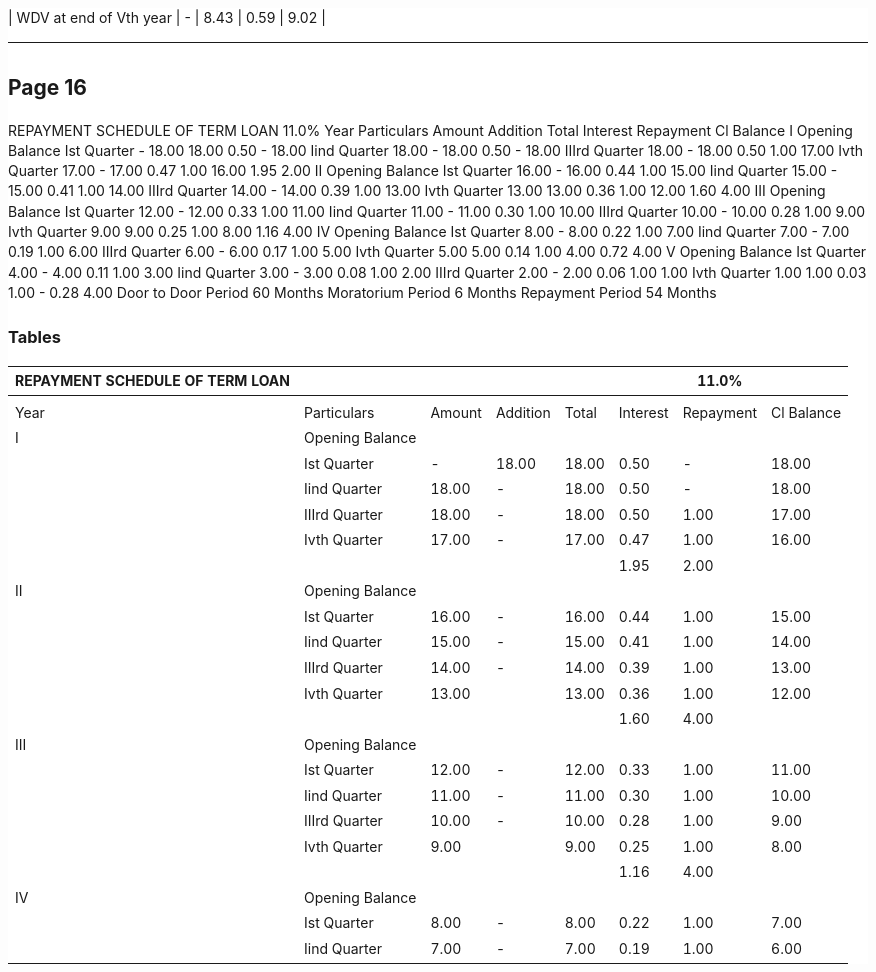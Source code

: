 | WDV at end of Vth year | - | 8.43 | 0.59 | 9.02 |

---

## Page 16

REPAYMENT SCHEDULE OF TERM LOAN 11.0% Year Particulars Amount Addition Total Interest Repayment Cl Balance I Opening Balance Ist Quarter - 18.00 18.00 0.50 - 18.00 Iind Quarter 18.00 - 18.00 0.50 - 18.00 IIIrd Quarter 18.00 - 18.00 0.50 1.00 17.00 Ivth Quarter 17.00 - 17.00 0.47 1.00 16.00 1.95 2.00 II Opening Balance Ist Quarter 16.00 - 16.00 0.44 1.00 15.00 Iind Quarter 15.00 - 15.00 0.41 1.00 14.00 IIIrd Quarter 14.00 - 14.00 0.39 1.00 13.00 Ivth Quarter 13.00 13.00 0.36 1.00 12.00 1.60 4.00 III Opening Balance Ist Quarter 12.00 - 12.00 0.33 1.00 11.00 Iind Quarter 11.00 - 11.00 0.30 1.00 10.00 IIIrd Quarter 10.00 - 10.00 0.28 1.00 9.00 Ivth Quarter 9.00 9.00 0.25 1.00 8.00 1.16 4.00 IV Opening Balance Ist Quarter 8.00 - 8.00 0.22 1.00 7.00 Iind Quarter 7.00 - 7.00 0.19 1.00 6.00 IIIrd Quarter 6.00 - 6.00 0.17 1.00 5.00 Ivth Quarter 5.00 5.00 0.14 1.00 4.00 0.72 4.00 V Opening Balance Ist Quarter 4.00 - 4.00 0.11 1.00 3.00 Iind Quarter 3.00 - 3.00 0.08 1.00 2.00 IIIrd Quarter 2.00 - 2.00 0.06 1.00 1.00 Ivth Quarter 1.00 1.00 0.03 1.00 - 0.28 4.00 Door to Door Period 60 Months Moratorium Period 6 Months Repayment Period 54 Months

### Tables

| REPAYMENT SCHEDULE OF TERM LOAN |  |  |  |  |  | 11.0% |  |
|---|---|---|---|---|---|---|---|
|  |  |  |  |  |  |  |  |
| Year | Particulars | Amount | Addition | Total | Interest | Repayment | Cl Balance |
| I | Opening Balance |  |  |  |  |  |  |
|  | Ist Quarter | - | 18.00 | 18.00 | 0.50 | - | 18.00 |
|  | Iind Quarter | 18.00 | - | 18.00 | 0.50 | - | 18.00 |
|  | IIIrd Quarter | 18.00 | - | 18.00 | 0.50 | 1.00 | 17.00 |
|  | Ivth Quarter | 17.00 | - | 17.00 | 0.47 | 1.00 | 16.00 |
|  |  |  |  |  | 1.95 | 2.00 |  |
| II | Opening Balance |  |  |  |  |  |  |
|  | Ist Quarter | 16.00 | - | 16.00 | 0.44 | 1.00 | 15.00 |
|  | Iind Quarter | 15.00 | - | 15.00 | 0.41 | 1.00 | 14.00 |
|  | IIIrd Quarter | 14.00 | - | 14.00 | 0.39 | 1.00 | 13.00 |
|  | Ivth Quarter | 13.00 |  | 13.00 | 0.36 | 1.00 | 12.00 |
|  |  |  |  |  | 1.60 | 4.00 |  |
| III | Opening Balance |  |  |  |  |  |  |
|  | Ist Quarter | 12.00 | - | 12.00 | 0.33 | 1.00 | 11.00 |
|  | Iind Quarter | 11.00 | - | 11.00 | 0.30 | 1.00 | 10.00 |
|  | IIIrd Quarter | 10.00 | - | 10.00 | 0.28 | 1.00 | 9.00 |
|  | Ivth Quarter | 9.00 |  | 9.00 | 0.25 | 1.00 | 8.00 |
|  |  |  |  |  | 1.16 | 4.00 |  |
| IV | Opening Balance |  |  |  |  |  |  |
|  | Ist Quarter | 8.00 | - | 8.00 | 0.22 | 1.00 | 7.00 |
|  | Iind Quarter | 7.00 | - | 7.00 | 0.19 | 1.00 | 6.00 |